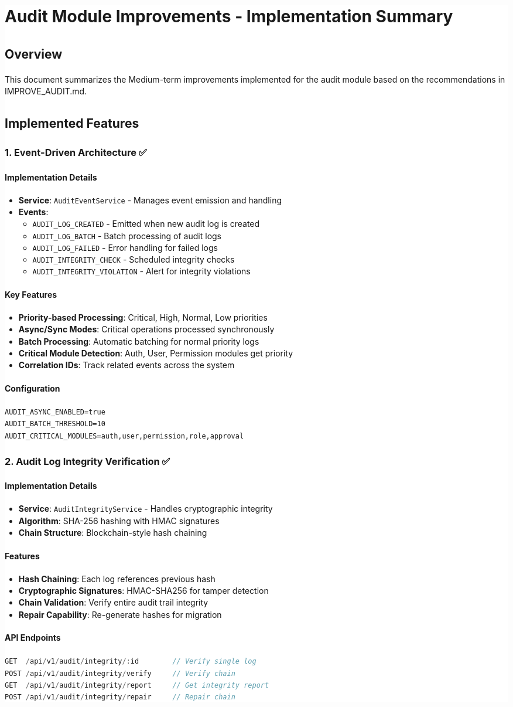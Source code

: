 # Audit Module Improvements - Implementation Summary

## Overview
This document summarizes the Medium-term improvements implemented for the audit module based on the recommendations in IMPROVE_AUDIT.md.

## Implemented Features

### 1. Event-Driven Architecture ✅

#### Implementation Details
- **Service**: `AuditEventService` - Manages event emission and handling
- **Events**: 
  - `AUDIT_LOG_CREATED` - Emitted when new audit log is created
  - `AUDIT_LOG_BATCH` - Batch processing of audit logs
  - `AUDIT_LOG_FAILED` - Error handling for failed logs
  - `AUDIT_INTEGRITY_CHECK` - Scheduled integrity checks
  - `AUDIT_INTEGRITY_VIOLATION` - Alert for integrity violations

#### Key Features
- **Priority-based Processing**: Critical, High, Normal, Low priorities
- **Async/Sync Modes**: Critical operations processed synchronously
- **Batch Processing**: Automatic batching for normal priority logs
- **Critical Module Detection**: Auth, User, Permission modules get priority
- **Correlation IDs**: Track related events across the system

#### Configuration
```env
AUDIT_ASYNC_ENABLED=true
AUDIT_BATCH_THRESHOLD=10
AUDIT_CRITICAL_MODULES=auth,user,permission,role,approval
```

### 2. Audit Log Integrity Verification ✅

#### Implementation Details
- **Service**: `AuditIntegrityService` - Handles cryptographic integrity
- **Algorithm**: SHA-256 hashing with HMAC signatures
- **Chain Structure**: Blockchain-style hash chaining

#### Features
- **Hash Chaining**: Each log references previous hash
- **Cryptographic Signatures**: HMAC-SHA256 for tamper detection
- **Chain Validation**: Verify entire audit trail integrity
- **Repair Capability**: Re-generate hashes for migration

#### API Endpoints
```typescript
GET  /api/v1/audit/integrity/:id        // Verify single log
POST /api/v1/audit/integrity/verify     // Verify chain
GET  /api/v1/audit/integrity/report     // Get integrity report
POST /api/v1/audit/integrity/repair     // Repair chain
```
